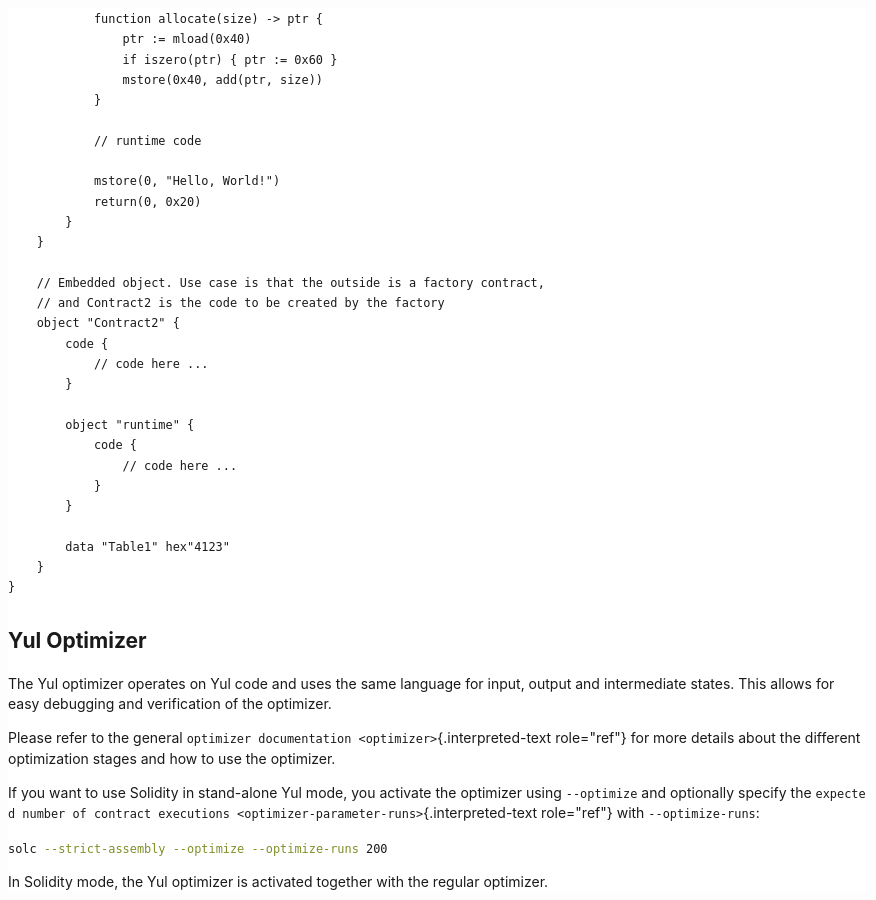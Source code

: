 ``` yul
            function allocate(size) -> ptr {
                ptr := mload(0x40)
                if iszero(ptr) { ptr := 0x60 }
                mstore(0x40, add(ptr, size))
            }

            // runtime code

            mstore(0, "Hello, World!")
            return(0, 0x20)
        }
    }

    // Embedded object. Use case is that the outside is a factory contract,
    // and Contract2 is the code to be created by the factory
    object "Contract2" {
        code {
            // code here ...
        }

        object "runtime" {
            code {
                // code here ...
            }
        }

        data "Table1" hex"4123"
    }
}
```

## Yul Optimizer

The Yul optimizer operates on Yul code and uses the same language for
input, output and intermediate states. This allows for easy debugging
and verification of the optimizer.

Please refer to the general
`optimizer documentation <optimizer>`{.interpreted-text role="ref"} for
more details about the different optimization stages and how to use the
optimizer.

If you want to use Solidity in stand-alone Yul mode, you activate the
optimizer using `--optimize` and optionally specify the
`expected number of contract executions <optimizer-parameter-runs>`{.interpreted-text
role="ref"} with `--optimize-runs`:

``` sh
solc --strict-assembly --optimize --optimize-runs 200
```

In Solidity mode, the Yul optimizer is activated together with the
regular optimizer.
